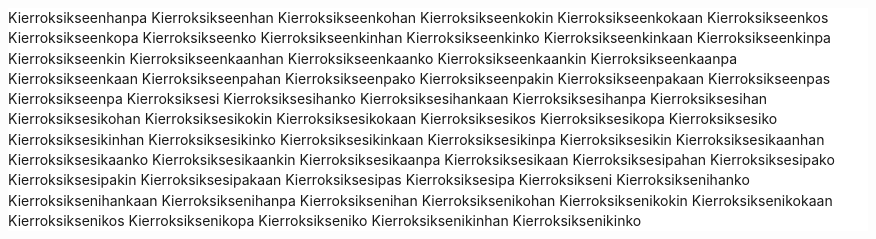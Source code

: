 Kierroksikseenhanpa
Kierroksikseenhan
Kierroksikseenkohan
Kierroksikseenkokin
Kierroksikseenkokaan
Kierroksikseenkos
Kierroksikseenkopa
Kierroksikseenko
Kierroksikseenkinhan
Kierroksikseenkinko
Kierroksikseenkinkaan
Kierroksikseenkinpa
Kierroksikseenkin
Kierroksikseenkaanhan
Kierroksikseenkaanko
Kierroksikseenkaankin
Kierroksikseenkaanpa
Kierroksikseenkaan
Kierroksikseenpahan
Kierroksikseenpako
Kierroksikseenpakin
Kierroksikseenpakaan
Kierroksikseenpas
Kierroksikseenpa
Kierroksiksesi
Kierroksiksesihanko
Kierroksiksesihankaan
Kierroksiksesihanpa
Kierroksiksesihan
Kierroksiksesikohan
Kierroksiksesikokin
Kierroksiksesikokaan
Kierroksiksesikos
Kierroksiksesikopa
Kierroksiksesiko
Kierroksiksesikinhan
Kierroksiksesikinko
Kierroksiksesikinkaan
Kierroksiksesikinpa
Kierroksiksesikin
Kierroksiksesikaanhan
Kierroksiksesikaanko
Kierroksiksesikaankin
Kierroksiksesikaanpa
Kierroksiksesikaan
Kierroksiksesipahan
Kierroksiksesipako
Kierroksiksesipakin
Kierroksiksesipakaan
Kierroksiksesipas
Kierroksiksesipa
Kierroksikseni
Kierroksiksenihanko
Kierroksiksenihankaan
Kierroksiksenihanpa
Kierroksiksenihan
Kierroksiksenikohan
Kierroksiksenikokin
Kierroksiksenikokaan
Kierroksiksenikos
Kierroksiksenikopa
Kierroksikseniko
Kierroksiksenikinhan
Kierroksiksenikinko